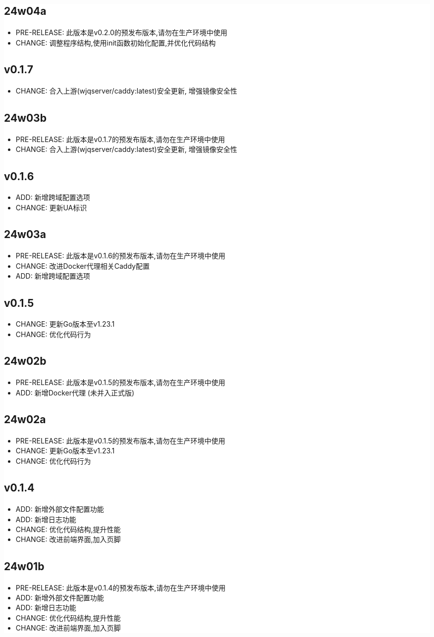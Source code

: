 24w04a
---
- PRE-RELEASE: 此版本是v0.2.0的预发布版本,请勿在生产环境中使用
- CHANGE: 调整程序结构,使用init函数初始化配置,并优化代码结构

v0.1.7
---
- CHANGE: 合入上游(wjqserver/caddy:latest)安全更新, 增强镜像安全性

24w03b
---
- PRE-RELEASE: 此版本是v0.1.7的预发布版本,请勿在生产环境中使用
- CHANGE: 合入上游(wjqserver/caddy:latest)安全更新, 增强镜像安全性

v0.1.6
---
- ADD: 新增跨域配置选项
- CHANGE: 更新UA标识

24w03a
---
- PRE-RELEASE: 此版本是v0.1.6的预发布版本,请勿在生产环境中使用
- CHANGE: 改进Docker代理相关Caddy配置
- ADD: 新增跨域配置选项

v0.1.5
---
- CHANGE: 更新Go版本至v1.23.1
- CHANGE: 优化代码行为

24w02b
---
- PRE-RELEASE: 此版本是v0.1.5的预发布版本,请勿在生产环境中使用
- ADD: 新增Docker代理 (未并入正式版)

24w02a
---
- PRE-RELEASE: 此版本是v0.1.5的预发布版本,请勿在生产环境中使用
- CHANGE: 更新Go版本至v1.23.1
- CHANGE: 优化代码行为

v0.1.4
---
- ADD: 新增外部文件配置功能
- ADD: 新增日志功能
- CHANGE: 优化代码结构,提升性能
- CHANGE: 改进前端界面,加入页脚

24w01b
---
- PRE-RELEASE: 此版本是v0.1.4的预发布版本,请勿在生产环境中使用
- ADD: 新增外部文件配置功能
- ADD: 新增日志功能
- CHANGE: 优化代码结构,提升性能
- CHANGE: 改进前端界面,加入页脚
